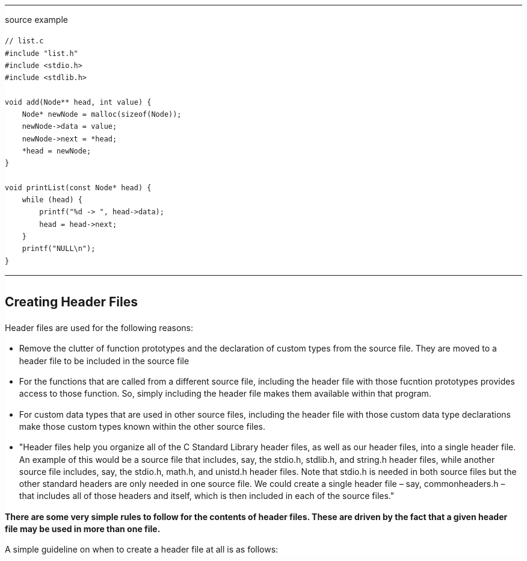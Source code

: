 -----------------

source example

```
// list.c
#include "list.h"
#include <stdio.h>
#include <stdlib.h>

void add(Node** head, int value) {
    Node* newNode = malloc(sizeof(Node));
    newNode->data = value;
    newNode->next = *head;
    *head = newNode;
}

void printList(const Node* head) {
    while (head) {
        printf("%d -> ", head->data);
        head = head->next;
    }
    printf("NULL\n");
}

```

---------------

## Creating Header Files

Header files are used for the following reasons:

- Remove the clutter of function prototypes and the declaration of custom types from the source file. They are moved to a header file to be included in the source file

- For the functions that are called from a different source file, including the header file with those fucntion prototypes provides access to those function. So, simply including the header file makes them available within that program.

- For custom data types that are used in other source files, including the header file with those custom data type declarations make those custom types known within the other source files.

- "Header files help you organize all of the C Standard Library header files, as well as our header files, into a single header file. An example of this would be a source file that includes, say, the stdio.h, stdlib.h, and string.h header files, while another source file includes, say, the stdio.h, math.h, and unistd.h header files. Note that stdio.h is needed in both source files but the other standard headers are only needed in one source file. We could create a single header file – say, commonheaders.h – that includes all of those headers and itself, which is then included in each of the source files."

__There are some very simple rules to follow for the contents of header files. These are driven by the fact that a given header file may be used in more than one file.__

A simple guideline on when to create a header file at all is as follows:
